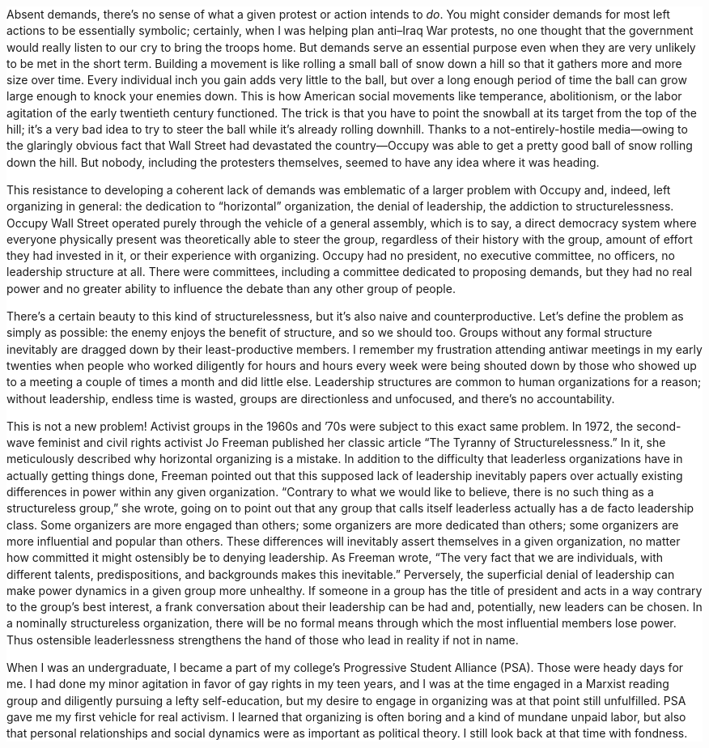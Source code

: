 Absent demands, there’s no sense of what a given protest or action intends to _do_. You might consider demands for most left actions to be essentially symbolic; certainly, when I was helping plan anti–Iraq War protests, no one thought that the government would really listen to our cry to bring the troops home. But demands serve an essential purpose even when they are very unlikely to be met in the short term. Building a movement is like rolling a small ball of snow down a hill so that it gathers more and more size over time. Every individual inch you gain adds very little to the ball, but over a long enough period of time the ball can grow large enough to knock your enemies down. This is how American social movements like temperance, abolitionism, or the labor agitation of the early twentieth century functioned. The trick is that you have to point the snowball at its target from the top of the hill; it’s a very bad idea to try to steer the ball while it’s already rolling downhill. Thanks to a not-entirely-hostile media—owing to the glaringly obvious fact that Wall Street had devastated the country—Occupy was able to get a pretty good ball of snow rolling down the hill. But nobody, including the protesters themselves, seemed to have any idea where it was heading.

This resistance to developing a coherent lack of demands was emblematic of a larger problem with Occupy and, indeed, left organizing in general: the dedication to “horizontal” organization, the denial of leadership, the addiction to structurelessness. Occupy Wall Street operated purely through the vehicle of a general assembly, which is to say, a direct democracy system where everyone physically present was theoretically able to steer the group, regardless of their history with the group, amount of effort they had invested in it, or their experience with organizing. Occupy had no president, no executive committee, no officers, no leadership structure at all. There were committees, including a committee dedicated to proposing demands, but they had no real power and no greater ability to influence the debate than any other group of people.

There’s a certain beauty to this kind of structurelessness, but it’s also naive and counterproductive. Let’s define the problem as simply as possible: the enemy enjoys the benefit of structure, and so we should too. Groups without any formal structure inevitably are dragged down by their least-productive members. I remember my frustration attending antiwar meetings in my early twenties when people who worked diligently for hours and hours every week were being shouted down by those who showed up to a meeting a couple of times a month and did little else. Leadership structures are common to human organizations for a reason; without leadership, endless time is wasted, groups are directionless and unfocused, and there’s no accountability.

This is not a new problem! Activist groups in the 1960s and ’70s were subject to this exact same problem. In 1972, the second-wave feminist and civil rights activist Jo Freeman published her classic article “The Tyranny of Structurelessness.” In it, she meticulously described why horizontal organizing is a mistake. In addition to the difficulty that leaderless organizations have in actually getting things done, Freeman pointed out that this supposed lack of leadership inevitably papers over actually existing differences in power within any given organization. “Contrary to what we would like to believe, there is no such thing as a structureless group,” she wrote, going on to point out that any group that calls itself leaderless actually has a de facto leadership class. Some organizers are more engaged than others; some organizers are more dedicated than others; some organizers are more influential and popular than others. These differences will inevitably assert themselves in a given organization, no matter how committed it might ostensibly be to denying leadership. As Freeman wrote, “The very fact that we are individuals, with different talents, predispositions, and backgrounds makes this inevitable.” Perversely, the superficial denial of leadership can make power dynamics in a given group more unhealthy. If someone in a group has the title of president and acts in a way contrary to the group’s best interest, a frank conversation about their leadership can be had and, potentially, new leaders can be chosen. In a nominally structureless organization, there will be no formal means through which the most influential members lose power. Thus ostensible leaderlessness strengthens the hand of those who lead in reality if not in name.

When I was an undergraduate, I became a part of my college’s Progressive Student Alliance (PSA). Those were heady days for me. I had done my minor agitation in favor of gay rights in my teen years, and I was at the time engaged in a Marxist reading group and diligently pursuing a lefty self-education, but my desire to engage in organizing was at that point still unfulfilled. PSA gave me my first vehicle for real activism. I learned that organizing is often boring and a kind of mundane unpaid labor, but also that personal relationships and social dynamics were as important as political theory. I still look back at that time with fondness.
